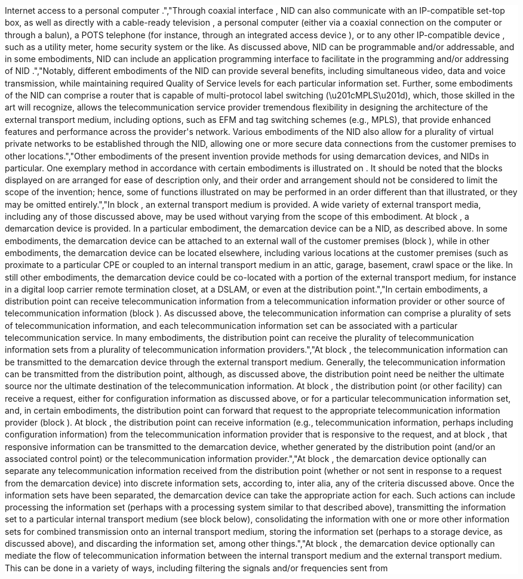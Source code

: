 Internet access to a personal computer .","Through coaxial interface , NID  can also communicate with an IP-compatible set-top box, as well as directly with a cable-ready television , a personal computer  (either via a coaxial connection on the computer or through a balun), a POTS telephone  (for instance, through an integrated access device ), or to any other IP-compatible device , such as a utility meter, home security system or the like. As discussed above, NID  can be programmable and\/or addressable, and in some embodiments, NID  can include an application programming interface  to facilitate in the programming and\/or addressing of NID .","Notably, different embodiments of the NID can provide several benefits, including simultaneous video, data and voice transmission, while maintaining required Quality of Service levels for each particular information set. Further, some embodiments of the NID can comprise a router that is capable of multi-protocol label switching (\u201cMPLS\u201d), which, those skilled in the art will recognize, allows the telecommunication service provider tremendous flexibility in designing the architecture of the external transport medium, including options, such as EFM and tag switching schemes (e.g., MPLS), that provide enhanced features and performance across the provider's network. Various embodiments of the NID also allow for a plurality of virtual private networks to be established through the NID, allowing one or more secure data connections from the customer premises to other locations.","Other embodiments of the present invention provide methods for using demarcation devices, and NIDs in particular. One exemplary method  in accordance with certain embodiments is illustrated on . It should be noted that the blocks displayed on  are arranged for ease of description only, and their order and arrangement should not be considered to limit the scope of the invention; hence, some of functions illustrated on  may be performed in an order different than that illustrated, or they may be omitted entirely.","In block , an external transport medium is provided. A wide variety of external transport media, including any of those discussed above, may be used without varying from the scope of this embodiment. At block , a demarcation device is provided. In a particular embodiment, the demarcation device can be a NID, as described above. In some embodiments, the demarcation device can be attached to an external wall of the customer premises (block ), while in other embodiments, the demarcation device can be located elsewhere, including various locations at the customer premises (such as proximate to a particular CPE or coupled to an internal transport medium in an attic, garage, basement, crawl space or the like. In still other embodiments, the demarcation device could be co-located with a portion of the external transport medium, for instance in a digital loop carrier remote termination closet, at a DSLAM, or even at the distribution point.","In certain embodiments, a distribution point can receive telecommunication information from a telecommunication information provider or other source of telecommunication information (block ). As discussed above, the telecommunication information can comprise a plurality of sets of telecommunication information, and each telecommunication information set can be associated with a particular telecommunication service. In many embodiments, the distribution point can receive the plurality of telecommunication information sets from a plurality of telecommunication information providers.","At block , the telecommunication information can be transmitted to the demarcation device through the external transport medium. Generally, the telecommunication information can be transmitted from the distribution point, although, as discussed above, the distribution point need be neither the ultimate source nor the ultimate destination of the telecommunication information. At block , the distribution point (or other facility) can receive a request, either for configuration information as discussed above, or for a particular telecommunication information set, and, in certain embodiments, the distribution point can forward that request to the appropriate telecommunication information provider (block ). At block , the distribution point can receive information (e.g., telecommunication information, perhaps including configuration information) from the telecommunication information provider that is responsive to the request, and at block , that responsive information can be transmitted to the demarcation device, whether generated by the distribution point (and\/or an associated control point) or the telecommunication information provider.","At block , the demarcation device optionally can separate any telecommunication information received from the distribution point (whether or not sent in response to a request from the demarcation device) into discrete information sets, according to, inter alia, any of the criteria discussed above. Once the information sets have been separated, the demarcation device can take the appropriate action for each. Such actions can include processing the information set (perhaps with a processing system similar to that described above), transmitting the information set to a particular internal transport medium (see block  below), consolidating the information with one or more other information sets for combined transmission onto an internal transport medium, storing the information set (perhaps to a storage device, as discussed above), and discarding the information set, among other things.","At block , the demarcation device optionally can mediate the flow of telecommunication information between the internal transport medium and the external transport medium. This can be done in a variety of ways, including filtering the signals and\/or frequencies sent from